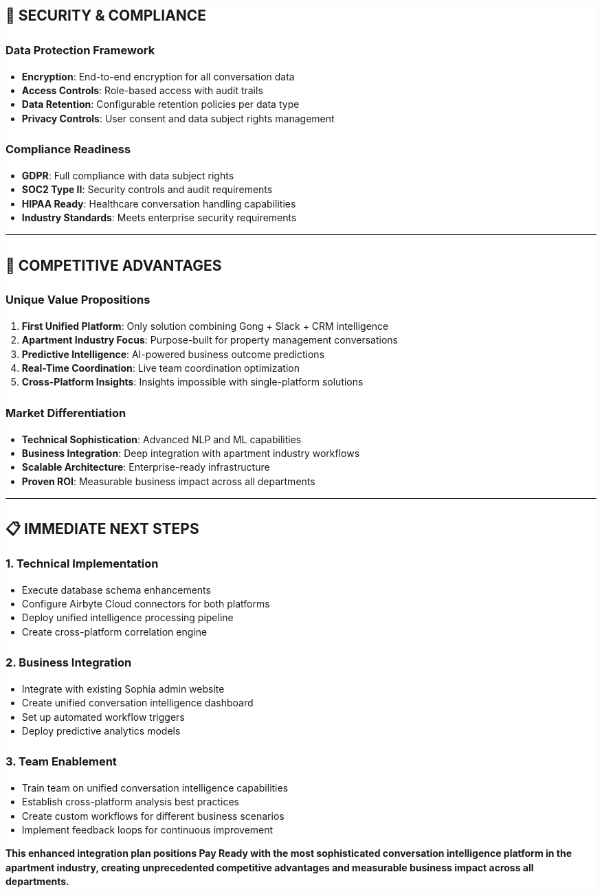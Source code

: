 
## 🔐 **SECURITY & COMPLIANCE**

### **Data Protection Framework**
- **Encryption**: End-to-end encryption for all conversation data
- **Access Controls**: Role-based access with audit trails
- **Data Retention**: Configurable retention policies per data type
- **Privacy Controls**: User consent and data subject rights management

### **Compliance Readiness**
- **GDPR**: Full compliance with data subject rights
- **SOC2 Type II**: Security controls and audit requirements
- **HIPAA Ready**: Healthcare conversation handling capabilities
- **Industry Standards**: Meets enterprise security requirements

---

## 🚀 **COMPETITIVE ADVANTAGES**

### **Unique Value Propositions**
1. **First Unified Platform**: Only solution combining Gong + Slack + CRM intelligence
2. **Apartment Industry Focus**: Purpose-built for property management conversations
3. **Predictive Intelligence**: AI-powered business outcome predictions
4. **Real-Time Coordination**: Live team coordination optimization
5. **Cross-Platform Insights**: Insights impossible with single-platform solutions

### **Market Differentiation**
- **Technical Sophistication**: Advanced NLP and ML capabilities
- **Business Integration**: Deep integration with apartment industry workflows
- **Scalable Architecture**: Enterprise-ready infrastructure
- **Proven ROI**: Measurable business impact across all departments

---

## 📋 **IMMEDIATE NEXT STEPS**

### **1. Technical Implementation**
- Execute database schema enhancements
- Configure Airbyte Cloud connectors for both platforms
- Deploy unified intelligence processing pipeline
- Create cross-platform correlation engine

### **2. Business Integration**
- Integrate with existing Sophia admin website
- Create unified conversation intelligence dashboard
- Set up automated workflow triggers
- Deploy predictive analytics models

### **3. Team Enablement**
- Train team on unified conversation intelligence capabilities
- Establish cross-platform analysis best practices
- Create custom workflows for different business scenarios
- Implement feedback loops for continuous improvement

**This enhanced integration plan positions Pay Ready with the most sophisticated conversation intelligence platform in the apartment industry, creating unprecedented competitive advantages and measurable business impact across all departments.**

